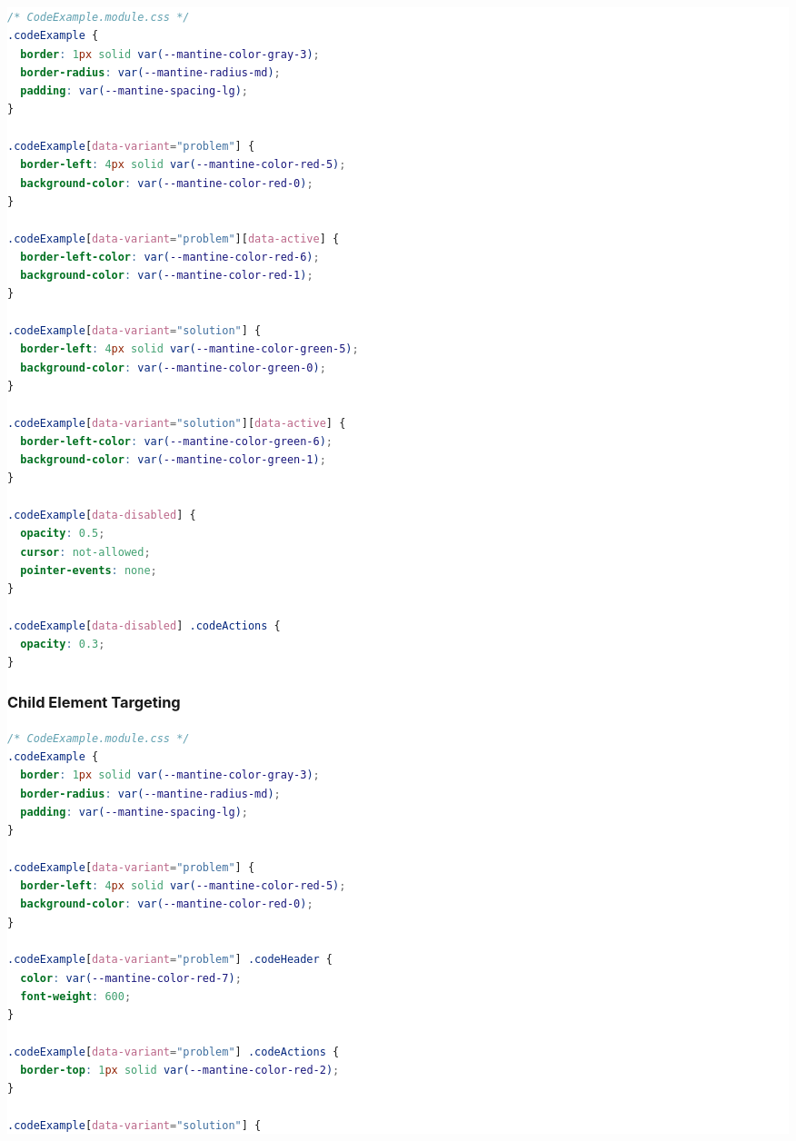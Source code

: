 ```css
/* CodeExample.module.css */
.codeExample {
  border: 1px solid var(--mantine-color-gray-3);
  border-radius: var(--mantine-radius-md);
  padding: var(--mantine-spacing-lg);
}

.codeExample[data-variant="problem"] {
  border-left: 4px solid var(--mantine-color-red-5);
  background-color: var(--mantine-color-red-0);
}

.codeExample[data-variant="problem"][data-active] {
  border-left-color: var(--mantine-color-red-6);
  background-color: var(--mantine-color-red-1);
}

.codeExample[data-variant="solution"] {
  border-left: 4px solid var(--mantine-color-green-5);
  background-color: var(--mantine-color-green-0);
}

.codeExample[data-variant="solution"][data-active] {
  border-left-color: var(--mantine-color-green-6);
  background-color: var(--mantine-color-green-1);
}

.codeExample[data-disabled] {
  opacity: 0.5;
  cursor: not-allowed;
  pointer-events: none;
}

.codeExample[data-disabled] .codeActions {
  opacity: 0.3;
}
```

### Child Element Targeting

```css
/* CodeExample.module.css */
.codeExample {
  border: 1px solid var(--mantine-color-gray-3);
  border-radius: var(--mantine-radius-md);
  padding: var(--mantine-spacing-lg);
}

.codeExample[data-variant="problem"] {
  border-left: 4px solid var(--mantine-color-red-5);
  background-color: var(--mantine-color-red-0);
}

.codeExample[data-variant="problem"] .codeHeader {
  color: var(--mantine-color-red-7);
  font-weight: 600;
}

.codeExample[data-variant="problem"] .codeActions {
  border-top: 1px solid var(--mantine-color-red-2);
}

.codeExample[data-variant="solution"] {
```